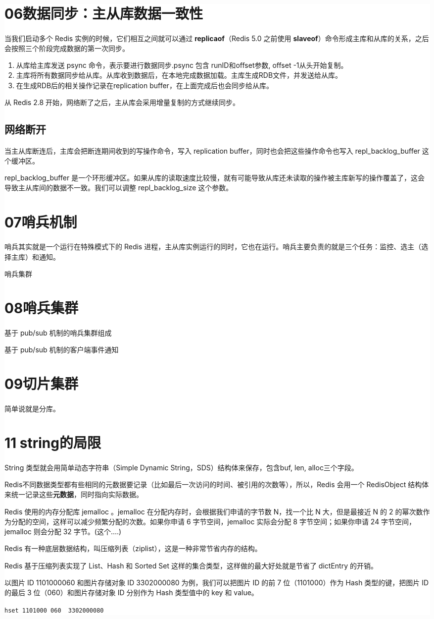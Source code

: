 # 06数据同步：主从库数据一致性

当我们启动多个 Redis 实例的时候，它们相互之间就可以通过 **replicaof**（Redis 5.0 之前使用 **slaveof**）命令形成主库和从库的关系，之后会按照三个阶段完成数据的第一次同步。

1. 从库给主库发送 psync 命令，表示要进行数据同步.psync 包含 runID和offset参数, offset -1从头开始复制。
2. 主库将所有数据同步给从库。从库收到数据后，在本地完成数据加载。主库生成RDB文件，并发送给从库。
3. 在生成RDB后的相关操作记录在replication buffer，在上面完成后也会同步给从库。

从 Redis 2.8 开始，网络断了之后，主从库会采用增量复制的方式继续同步。

## 网络断开

当主从库断连后，主库会把断连期间收到的写操作命令，写入 replication buffer，同时也会把这些操作命令也写入 repl_backlog_buffer 这个缓冲区。

repl_backlog_buffer 是一个环形缓冲区。如果从库的读取速度比较慢，就有可能导致从库还未读取的操作被主库新写的操作覆盖了，这会导致主从库间的数据不一致。我们可以调整 repl_backlog_size 这个参数。

# 07哨兵机制

哨兵其实就是一个运行在特殊模式下的 Redis 进程，主从库实例运行的同时，它也在运行。哨兵主要负责的就是三个任务：监控、选主（选择主库）和通知。

哨兵集群

# 08哨兵集群

基于 pub/sub 机制的哨兵集群组成

基于 pub/sub 机制的客户端事件通知

# 09切片集群

简单说就是分库。

# 11 string的局限

String 类型就会用简单动态字符串（Simple Dynamic String，SDS）结构体来保存，包含buf, len, alloc三个字段。

Redis不同数据类型都有些相同的元数据要记录（比如最后一次访问的时间、被引用的次数等），所以，Redis 会用一个 RedisObject 结构体来统一记录这些**元数据**，同时指向实际数据。

Redis 使用的内存分配库 jemalloc 。jemalloc 在分配内存时，会根据我们申请的字节数 N，找一个比 N 大，但是最接近 N 的 2 的幂次数作为分配的空间，这样可以减少频繁分配的次数。如果你申请 6 字节空间，jemalloc 实际会分配 8 字节空间；如果你申请 24 字节空间，jemalloc 则会分配 32 字节。(这个....)

Redis 有一种底层数据结构，叫压缩列表（ziplist），这是一种非常节省内存的结构。

Redis 基于压缩列表实现了 List、Hash 和 Sorted Set 这样的集合类型，这样做的最大好处就是节省了 dictEntry 的开销。

以图片 ID 1101000060 和图片存储对象 ID 3302000080 为例，我们可以把图片 ID 的前 7 位（1101000）作为 Hash 类型的键，把图片 ID 的最后 3 位（060）和图片存储对象 ID 分别作为 Hash 类型值中的 key 和 value。

```
hset 1101000 060  3302000080 
```
